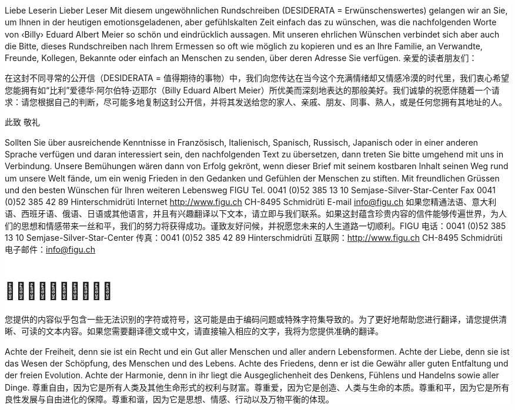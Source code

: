 Liebe Leserin Lieber Leser Mit diesem ungewöhnlichen Rundschreiben (DESIDERATA = Erwünschenswertes) gelangen wir an Sie, um Ihnen in der heutigen emotionsgeladenen, aber gefühlskalten Zeit einfach das zu wünschen, was die nachfolgenden Worte von ‹Billy› Eduard Albert Meier so schön und eindrücklich aussagen. Mit unseren ehrlichen Wünschen verbindet sich aber auch die Bitte, dieses Rundschreiben nach Ihrem Ermessen so oft wie möglich zu kopieren und es an Ihre Familie, an Verwandte, Freunde, Kollegen, Bekannte oder einfach an Menschen zu senden, über deren Adresse Sie verfügen.
亲爱的读者朋友们：

在这封不同寻常的公开信（DESIDERATA = 值得期待的事物）中，我们向您传达在当今这个充满情绪却又情感冷漠的时代里，我们衷心希望您能拥有如“比利”爱德华·阿尔伯特·迈耶尔（Billy Eduard Albert Meier）所优美而深刻地表达的那般美好。我们诚挚的祝愿伴随着一个请求：请您根据自己的判断，尽可能多地复制这封公开信，并将其发送给您的家人、亲戚、朋友、同事、熟人，或是任何您拥有其地址的人。

此致
敬礼

Sollten Sie über ausreichende Kenntnisse in Französisch, Italienisch, Spanisch, Russisch, Japanisch oder in einer anderen Sprache verfügen und daran interessiert sein, den nachfolgenden Text zu übersetzen, dann treten Sie bitte umgehend mit uns in Verbindung. Unsere Bemühungen wären dann von Erfolg gekrönt, wenn dieser Brief mit seinem kostbaren Inhalt seinen Weg rund um unsere Welt fände, um ein wenig Frieden in den Gedanken und Gefühlen der Menschen zu stiften. Mit freundlichen Grüssen und den besten Wünschen für Ihren weiteren Lebensweg FIGU Tel. 0041 (0)52 385 13 10 Semjase-Silver-Star-Center Fax 0041 (0)52 385 42 89 Hinterschmidrüti Internet http://www.figu.ch CH-8495 Schmidrüti E-mail info@figu.ch
如果您精通法语、意大利语、西班牙语、俄语、日语或其他语言，并且有兴趣翻译以下文本，请立即与我们联系。如果这封蕴含珍贵内容的信件能够传遍世界，为人们的思想和情感带来一丝和平，我们的努力将获得成功。谨致友好问候，并祝愿您未来的人生道路一切顺利。FIGU 电话：0041 (0)52 385 13 10 Semjase-Silver-Star-Center 传真：0041 (0)52 385 42 89 Hinterschmidrüti 互联网：http://www.figu.ch CH-8495 Schmidrüti 电子邮件：info@figu.ch

# 
您提供的内容似乎包含一些无法识别的字符或符号，这可能是由于编码问题或特殊字符集导致的。为了更好地帮助您进行翻译，请您提供清晰、可读的文本内容。如果您需要翻译德文或中文，请直接输入相应的文字，我将为您提供准确的翻译。

Achte der Freiheit, denn sie ist ein Recht und ein Gut aller Menschen und aller andern Lebensformen. Achte der Liebe, denn sie ist das Wesen der Schöpfung, des Menschen und des Lebens. Achte des Friedens, denn er ist die Gewähr aller guten Entfaltung und der freien Evolution. Achte der Harmonie, denn in ihr liegt die Ausgeglichenheit des Denkens, Fühlens und Handelns sowie aller Dinge.
尊重自由，因为它是所有人类及其他生命形式的权利与财富。尊重爱，因为它是创造、人类与生命的本质。尊重和平，因为它是所有良性发展与自由进化的保障。尊重和谐，因为它是思想、情感、行动以及万物平衡的体现。
